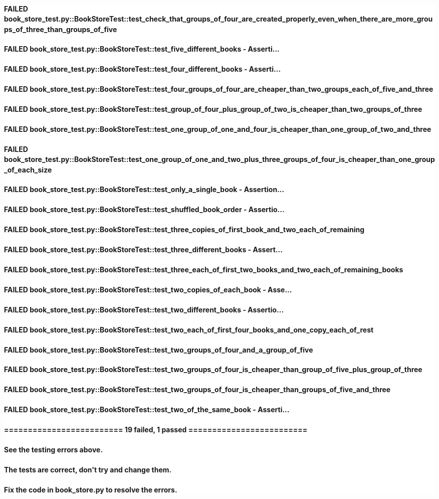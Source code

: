 #### FAILED book_store_test.py::BookStoreTest::test_check_that_groups_of_four_are_created_properly_even_when_there_are_more_groups_of_three_than_groups_of_five  
#### FAILED book_store_test.py::BookStoreTest::test_five_different_books - Asserti...  
#### FAILED book_store_test.py::BookStoreTest::test_four_different_books - Asserti...  
#### FAILED book_store_test.py::BookStoreTest::test_four_groups_of_four_are_cheaper_than_two_groups_each_of_five_and_three  
#### FAILED book_store_test.py::BookStoreTest::test_group_of_four_plus_group_of_two_is_cheaper_than_two_groups_of_three  
#### FAILED book_store_test.py::BookStoreTest::test_one_group_of_one_and_four_is_cheaper_than_one_group_of_two_and_three  
#### FAILED book_store_test.py::BookStoreTest::test_one_group_of_one_and_two_plus_three_groups_of_four_is_cheaper_than_one_group_of_each_size  
#### FAILED book_store_test.py::BookStoreTest::test_only_a_single_book - Assertion...  
#### FAILED book_store_test.py::BookStoreTest::test_shuffled_book_order - Assertio...  
#### FAILED book_store_test.py::BookStoreTest::test_three_copies_of_first_book_and_two_each_of_remaining  
#### FAILED book_store_test.py::BookStoreTest::test_three_different_books - Assert...  
#### FAILED book_store_test.py::BookStoreTest::test_three_each_of_first_two_books_and_two_each_of_remaining_books  
#### FAILED book_store_test.py::BookStoreTest::test_two_copies_of_each_book - Asse...  
#### FAILED book_store_test.py::BookStoreTest::test_two_different_books - Assertio...  
#### FAILED book_store_test.py::BookStoreTest::test_two_each_of_first_four_books_and_one_copy_each_of_rest  
#### FAILED book_store_test.py::BookStoreTest::test_two_groups_of_four_and_a_group_of_five  
#### FAILED book_store_test.py::BookStoreTest::test_two_groups_of_four_is_cheaper_than_group_of_five_plus_group_of_three  
#### FAILED book_store_test.py::BookStoreTest::test_two_groups_of_four_is_cheaper_than_groups_of_five_and_three  
#### FAILED book_store_test.py::BookStoreTest::test_two_of_the_same_book - Asserti...  
#### ========================= 19 failed, 1 passed  =========================  
#### ####  
####   
#### See the testing errors above.  
#### The tests are correct, don't try and change them.  
#### Fix the code in book_store.py to resolve the errors.  
